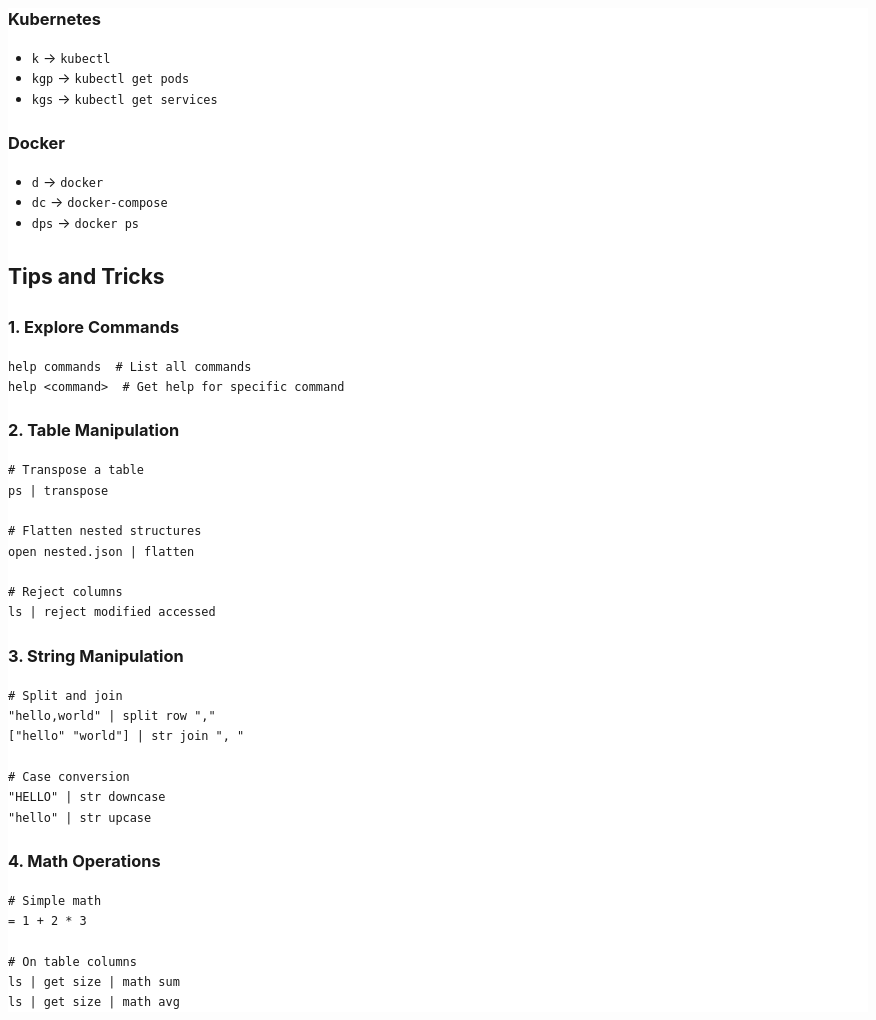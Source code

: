 ### Kubernetes
- `k` → `kubectl`
- `kgp` → `kubectl get pods`
- `kgs` → `kubectl get services`

### Docker
- `d` → `docker`
- `dc` → `docker-compose`
- `dps` → `docker ps`

## Tips and Tricks

### 1. Explore Commands
```nu
help commands  # List all commands
help <command>  # Get help for specific command
```

### 2. Table Manipulation
```nu
# Transpose a table
ps | transpose

# Flatten nested structures
open nested.json | flatten

# Reject columns
ls | reject modified accessed
```

### 3. String Manipulation
```nu
# Split and join
"hello,world" | split row ","
["hello" "world"] | str join ", "

# Case conversion
"HELLO" | str downcase
"hello" | str upcase
```

### 4. Math Operations
```nu
# Simple math
= 1 + 2 * 3

# On table columns
ls | get size | math sum
ls | get size | math avg
```
